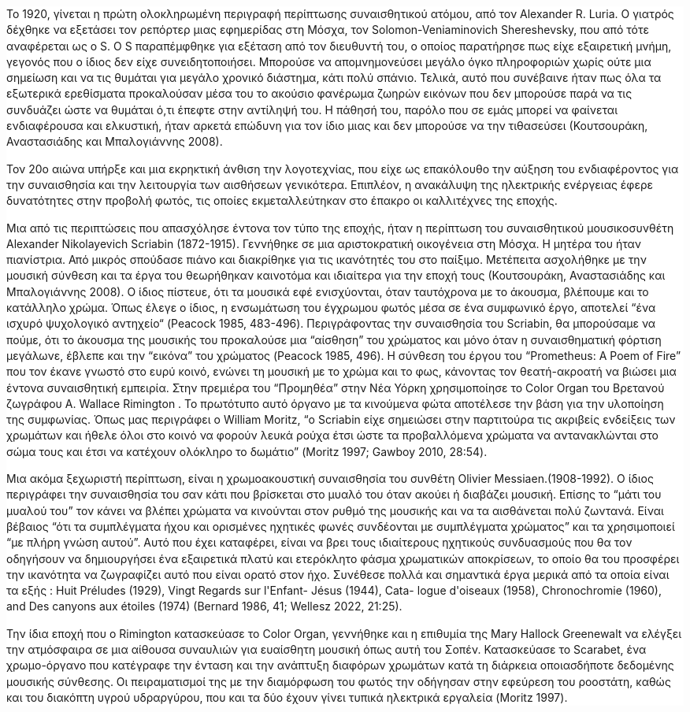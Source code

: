 Το 1920, γίνεται η πρώτη ολοκληρωμένη περιγραφή περίπτωσης συναισθητικού ατόμου, από τον Alexander R. Luria. Ο γιατρός δέχθηκε να εξετάσει τον ρεπόρτερ μιας εφημερίδας στη Μόσχα, τον Solomon-Veniaminovich Shereshevsky, που από τότε αναφέρεται ως ο S. Ο S  παραπέμφθηκε για εξέταση από τον διευθυντή του, ο οποίος παρατήρησε πως είχε εξαιρετική μνήμη, γεγονός που ο ίδιος δεν είχε συνειδητοποιήσει. Μπορούσε να απομνημονεύσει μεγάλο όγκο πληροφοριών χωρίς ούτε μια σημείωση και να τις θυμάται για μεγάλο χρονικό διάστημα, κάτι πολύ σπάνιο. Τελικά, αυτό που συνέβαινε ήταν πως όλα τα εξωτερικά ερεθίσματα προκαλούσαν μέσα του το ακούσιο φανέρωμα ζωηρών εικόνων που δεν μπορούσε παρά να τις συνδυάζει ώστε να θυμάται ό,τι έπεφτε στην αντίληψή του. Η πάθησή του, παρόλο που σε εμάς μπορεί να φαίνεται ενδιαφέρουσα και ελκυστική, ήταν αρκετά επώδυνη για τον ίδιο μιας και δεν μπορούσε να την τιθασεύσει (Κουτσουράκη, Αναστασιάδης και Μπαλογιάννης 2008).

Τον 20ο αιώνα υπήρξε και μια εκρηκτική άνθιση την λογοτεχνίας, που είχε ως επακόλουθο την αύξηση του ενδιαφέροντος για την συναισθησία και την λειτουργία των αισθήσεων γενικότερα. Επιπλέον, η ανακάλυψη της ηλεκτρικής ενέργειας έφερε δυνατότητες στην προβολή φωτός, τις οποίες εκμεταλλεύτηκαν στο έπακρο οι καλλιτέχνες της εποχής.

Μια από τις περιπτώσεις που απασχόλησε έντονα τον τύπο της εποχής, ήταν η περίπτωση του συναισθητικού μουσικοσυνθέτη Alexander Nikolayevich Scriabin (1872-1915). Γεννήθηκε σε μια αριστοκρατική οικογένεια στη Μόσχα. Η μητέρα του ήταν πιανίστρια. Από μικρός σπούδασε πιάνο και διακρίθηκε για τις ικανότητές του στο παίξιμο. Μετέπειτα ασχολήθηκε με την μουσική σύνθεση και τα έργα του θεωρήθηκαν καινοτόμα και ιδιαίτερα για την εποχή τους (Κουτσουράκη, Αναστασιάδης και Μπαλογιάννης 2008). Ο ίδιος πίστευε, ότι τα μουσικά εφέ ενισχύονται, όταν ταυτόχρονα με το άκουσμα, βλέπουμε και το κατάλληλο χρώμα. Όπως έλεγε ο ίδιος, η ενσωμάτωση του έγχρωμου φωτός μέσα σε ένα συμφωνικό έργο, αποτελεί “ένα ισχυρό ψυχολογικό αντηχείο“ (Peacock 1985, 483-496). Περιγράφοντας την συναισθησία του Scriabin, θα μπορούσαμε να πούμε, ότι το άκουσμα της μουσικής του προκαλούσε μια “αίσθηση” του χρώματος και μόνο όταν η συναισθηματική φόρτιση μεγάλωνε, έβλεπε και την “εικόνα” του χρώματος (Peacock 1985, 496). Η σύνθεση του έργου του “Prometheus: A Poem of Fire” που τον έκανε γνωστό στο ευρύ κοινό, ενώνει τη μουσική με το χρώμα και το φως, κάνοντας τον θεατή-ακροατή να βιώσει μια έντονα συναισθητική εμπειρία. Στην πρεμιέρα  του “Προμηθέα” στην Νέα Υόρκη χρησιμοποίησε το Color Organ του Βρετανού ζωγράφου A. Wallace Rimington . Το πρωτότυπο αυτό όργανο με τα κινούμενα φώτα αποτέλεσε την βάση για την υλοποίηση της συμφωνίας. Όπως μας περιγράφει ο William Moritz, “ο Scriabin είχε σημειώσει στην παρτιτούρα τις ακριβείς ενδείξεις των χρωμάτων και ήθελε όλοι στο κοινό να φορούν λευκά ρούχα έτσι ώστε τα προβαλλόμενα χρώματα να αντανακλώνται στο σώμα τους και έτσι να κατέχουν ολόκληρο το δωμάτιο” (Moritz 1997; Gawboy 2010, 28:54). 

Μια ακόμα ξεχωριστή περίπτωση, είναι η χρωμοακουστική συναισθησία του συνθέτη Olivier Messiaen.(1908-1992). Ο ίδιος περιγράφει την συναισθησία του σαν κάτι που βρίσκεται στο μυαλό του όταν ακούει ή διαβάζει μουσική. Επίσης το “μάτι του μυαλού του” τον κάνει να βλέπει χρώματα να κινούνται στον ρυθμό της μουσικής και να τα αισθάνεται πολύ ζωντανά. Είναι βέβαιος “ότι τα συμπλέγματα ήχου και ορισμένες ηχητικές φωνές συνδέονται με συμπλέγματα χρώματος” και τα χρησιμοποιεί “με πλήρη γνώση αυτού”. Αυτό που έχει καταφέρει, είναι να βρει τους ιδιαίτερους ηχητικούς συνδυασμούς που θα τον οδηγήσουν να δημιουργήσει ένα εξαιρετικά πλατύ και ετερόκλητο φάσμα χρωματικών αποκρίσεων, το οποίο θα του προσφέρει την ικανότητα να ζωγραφίζει αυτό που είναι ορατό στον ήχο. Συνέθεσε πολλά και σημαντικά έργα μερικά από τα οποία είναι τα εξής : Huit Préludes (1929),  Vingt Regards sur l'Enfant- Jésus (1944), Cata- logue d'oiseaux (1958), Chronochromie (1960), and Des canyons aux étoiles (1974) (Bernard 1986, 41; Wellesz 2022, 21:25).

Την ίδια εποχή που ο Rimington κατασκεύασε το Color Organ, γεννήθηκε και η επιθυμία της Mary Hallock Greenewalt να ελέγξει την ατμόσφαιρα σε μια αίθουσα συναυλιών για ευαίσθητη μουσική όπως αυτή του Σοπέν. Κατασκεύασε το Scarabet, ένα χρωμο-όργανο που κατέγραφε την ένταση και την ανάπτυξη διαφόρων χρωμάτων κατά τη διάρκεια οποιασδήποτε δεδομένης μουσικής σύνθεσης. Οι πειραματισμοί της με την διαμόρφωση του φωτός την οδήγησαν στην εφεύρεση του ροοστάτη, καθώς και του διακόπτη υγρού υδραργύρου, που και τα δύο έχουν γίνει τυπικά ηλεκτρικά εργαλεία (Moritz 1997). 
